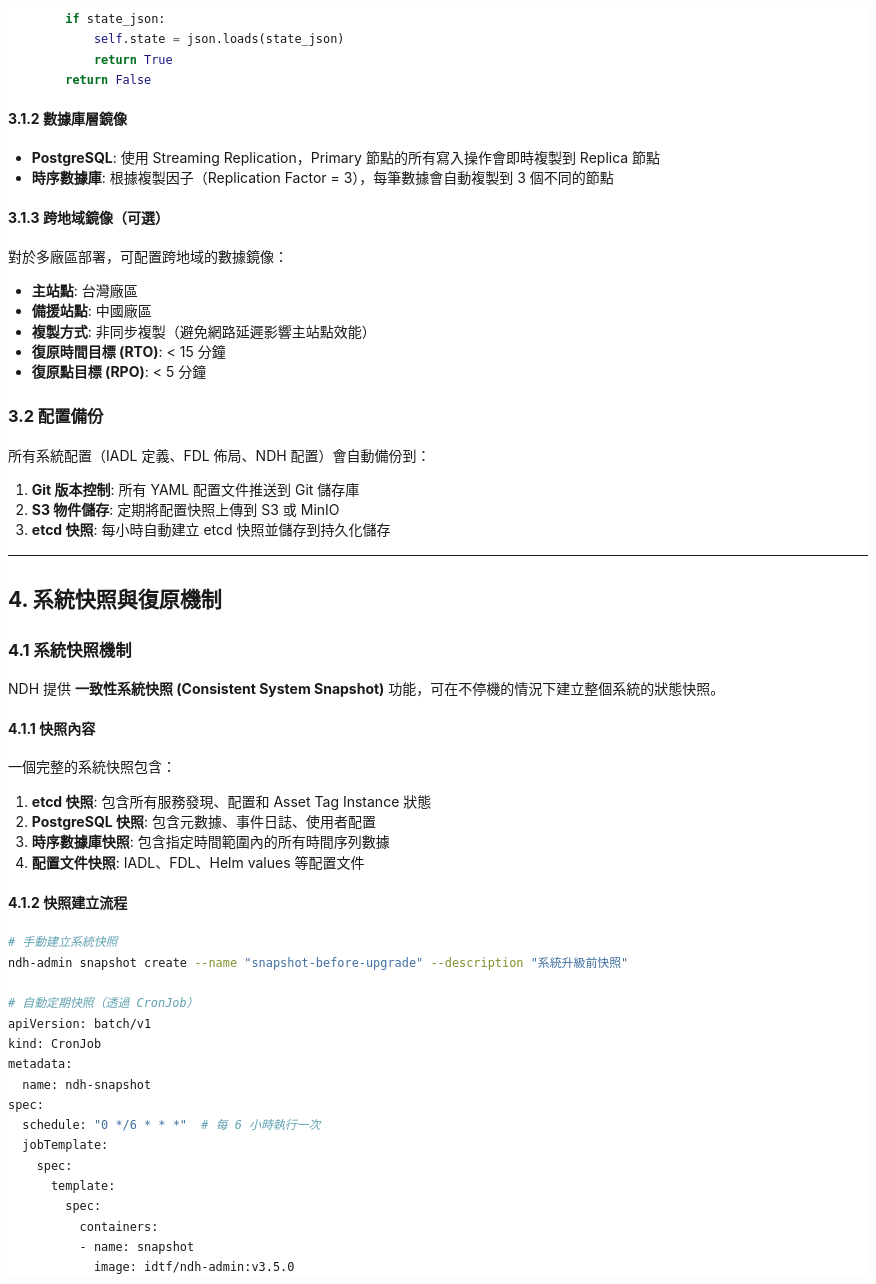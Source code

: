 ```python
        if state_json:
            self.state = json.loads(state_json)
            return True
        return False
```

#### **3.1.2 數據庫層鏡像**

- **PostgreSQL**: 使用 Streaming Replication，Primary 節點的所有寫入操作會即時複製到 Replica 節點
- **時序數據庫**: 根據複製因子（Replication Factor = 3），每筆數據會自動複製到 3 個不同的節點

#### **3.1.3 跨地域鏡像（可選）**

對於多廠區部署，可配置跨地域的數據鏡像：

- **主站點**: 台灣廠區
- **備援站點**: 中國廠區
- **複製方式**: 非同步複製（避免網路延遲影響主站點效能）
- **復原時間目標 (RTO)**: < 15 分鐘
- **復原點目標 (RPO)**: < 5 分鐘

### 3.2 配置備份

所有系統配置（IADL 定義、FDL 佈局、NDH 配置）會自動備份到：

1. **Git 版本控制**: 所有 YAML 配置文件推送到 Git 儲存庫
2. **S3 物件儲存**: 定期將配置快照上傳到 S3 或 MinIO
3. **etcd 快照**: 每小時自動建立 etcd 快照並儲存到持久化儲存

---

## 4. 系統快照與復原機制

### 4.1 系統快照機制

NDH 提供 **一致性系統快照 (Consistent System Snapshot)** 功能，可在不停機的情況下建立整個系統的狀態快照。

#### **4.1.1 快照內容**

一個完整的系統快照包含：

1. **etcd 快照**: 包含所有服務發現、配置和 Asset Tag Instance 狀態
2. **PostgreSQL 快照**: 包含元數據、事件日誌、使用者配置
3. **時序數據庫快照**: 包含指定時間範圍內的所有時間序列數據
4. **配置文件快照**: IADL、FDL、Helm values 等配置文件

#### **4.1.2 快照建立流程**

```bash
# 手動建立系統快照
ndh-admin snapshot create --name "snapshot-before-upgrade" --description "系統升級前快照"

# 自動定期快照（透過 CronJob）
apiVersion: batch/v1
kind: CronJob
metadata:
  name: ndh-snapshot
spec:
  schedule: "0 */6 * * *"  # 每 6 小時執行一次
  jobTemplate:
    spec:
      template:
        spec:
          containers:
          - name: snapshot
            image: idtf/ndh-admin:v3.5.0
```